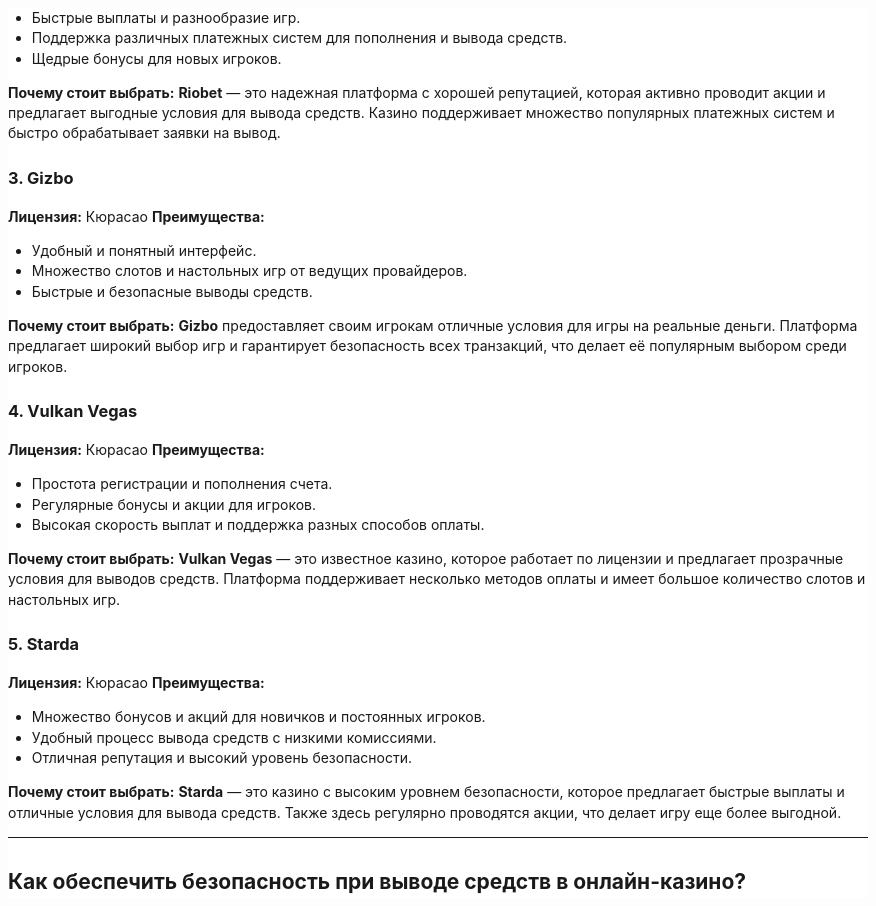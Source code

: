 * Быстрые выплаты и разнообразие игр.
* Поддержка различных платежных систем для пополнения и вывода средств.
* Щедрые бонусы для новых игроков.

**Почему стоит выбрать:**
**Riobet** — это надежная платформа с хорошей репутацией, которая активно проводит акции и предлагает выгодные условия для вывода средств. Казино поддерживает множество популярных платежных систем и быстро обрабатывает заявки на вывод.

### 3. **Gizbo**

**Лицензия:** Кюрасао
**Преимущества:**

* Удобный и понятный интерфейс.
* Множество слотов и настольных игр от ведущих провайдеров.
* Быстрые и безопасные выводы средств.

**Почему стоит выбрать:**
**Gizbo** предоставляет своим игрокам отличные условия для игры на реальные деньги. Платформа предлагает широкий выбор игр и гарантирует безопасность всех транзакций, что делает её популярным выбором среди игроков.

### 4. **Vulkan Vegas**

**Лицензия:** Кюрасао
**Преимущества:**

* Простота регистрации и пополнения счета.
* Регулярные бонусы и акции для игроков.
* Высокая скорость выплат и поддержка разных способов оплаты.

**Почему стоит выбрать:**
**Vulkan Vegas** — это известное казино, которое работает по лицензии и предлагает прозрачные условия для выводов средств. Платформа поддерживает несколько методов оплаты и имеет большое количество слотов и настольных игр.

### 5. **Starda**

**Лицензия:** Кюрасао
**Преимущества:**

* Множество бонусов и акций для новичков и постоянных игроков.
* Удобный процесс вывода средств с низкими комиссиями.
* Отличная репутация и высокий уровень безопасности.

**Почему стоит выбрать:**
**Starda** — это казино с высоким уровнем безопасности, которое предлагает быстрые выплаты и отличные условия для вывода средств. Также здесь регулярно проводятся акции, что делает игру еще более выгодной.

***

## Как обеспечить безопасность при выводе средств в онлайн-казино?
